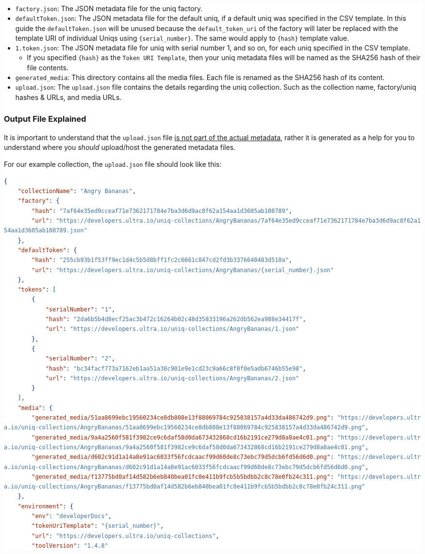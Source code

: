 -   `factory.json`: The JSON metadata file for the uniq factory.
-   `defaultToken.json`: The JSON metadata file for the default uniq, if a default uniq was specified in the CSV template. In this guide the `defaultToken.json` will be unused because the `default_token_uri` of the factory will later be replaced with the template URI of individual Uniqs using `{serial_number}`. The same would apply to `{hash}` template value.
-   `1.token.json`: The JSON metadata file for uniq with serial number 1, and so on, for each uniq specified in the CSV template.
    -   If you specified `{hash}` as the `Token URI Template`, then your uniq metadata files will be named as the SHA256 hash of their file contents.
-   `generated_media`: This directory contains all the media files. Each file is renamed as the SHA256 hash of its content.
-   `upload.json`: The `upload.json` file contains the details regarding the uniq collection. Such as the collection name, factory/uniq hashes & URLs, and media URLs.

### Output File Explained

It is important to understand that the `upload.json` file <ins>is not part of the actual metadata</ins>, rather it is generated as a help for you to understand where you _should_ upload/host the generated metadata files.

For our example collection, the `upload.json` file should look like this:

```json
{
    "collectionName": "Angry Bananas",
    "factory": {
        "hash": "7af64e35ed9cceaf71e7362171784e7ba3d6d9ac8f62a154aa1d3605ab108789",
        "url": "https://developers.ultra.io/uniq-collections/AngryBananas/7af64e35ed9cceaf71e7362171784e7ba3d6d9ac8f62a154aa1d3605ab108789.json"
    },
    "defaultToken": {
        "hash": "255cb93b1f53ff9ec1d4c5b5d8bff1fc2c6661c847cd2fd3b3376640483d510a",
        "url": "https://developers.ultra.io/uniq-collections/AngryBananas/{serial_number}.json"
    },
    "tokens": [
        {
            "serialNumber": "1",
            "hash": "2da6b5b4d8ecf25ac3b472c16264b02c48d35833196a262db562ea988e34417f",
            "url": "https://developers.ultra.io/uniq-collections/AngryBananas/1.json"
        },
        {
            "serialNumber": "2",
            "hash": "bc34facf773a7162eb1aa51a38c901e9e1cd23c9a66c8f0f0e5adb6746b55e98",
            "url": "https://developers.ultra.io/uniq-collections/AngryBananas/2.json"
        }
    ],
    "media": {
        "generated_media/51aa8699ebc19560234ce8db808e13f88069784c925838157a4d33da486742d9.png": "https://developers.ultra.io/uniq-collections/AngryBananas/51aa8699ebc19560234ce8db808e13f88069784c925838157a4d33da486742d9.png",
        "generated_media/9a4a2560f581f3982ce9c6daf58d0da673432868cd16b2191ce279d8a8ae4c01.png": "https://developers.ultra.io/uniq-collections/AngryBananas/9a4a2560f581f3982ce9c6daf58d0da673432868cd16b2191ce279d8a8ae4c01.png",
        "generated_media/d602c91d1a14a8e91ac6033f56fcdcaacf99d60de8c73ebc79d5dcb6fd56d6d0.png": "https://developers.ultra.io/uniq-collections/AngryBananas/d602c91d1a14a8e91ac6033f56fcdcaacf99d60de8c73ebc79d5dcb6fd56d6d0.png",
        "generated_media/f13775bd0af14d582b6eb840bea01fc0e411b9fcb5b5bdbb2c8c78e0fb24c311.png": "https://developers.ultra.io/uniq-collections/AngryBananas/f13775bd0af14d582b6eb840bea01fc0e411b9fcb5b5bdbb2c8c78e0fb24c311.png"
    },
    "environment": {
        "env": "developerDocs",
        "tokenUriTemplate": "{serial_number}",
        "url": "https://developers.ultra.io/uniq-collections",
        "toolVersion": "1.4.8"
```